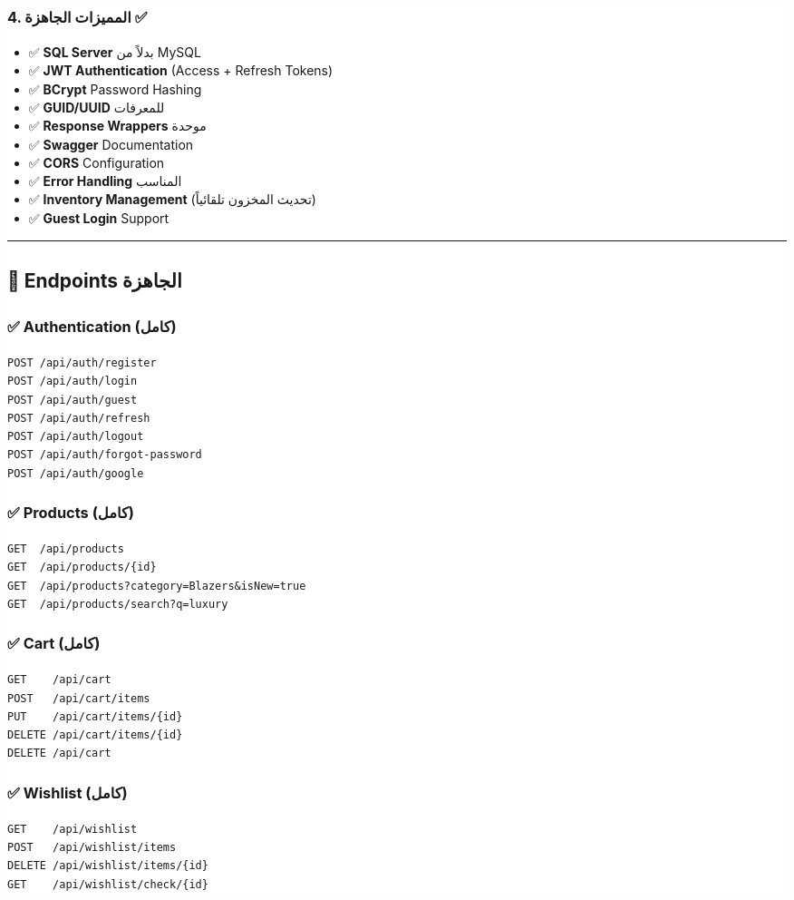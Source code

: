 ### 4. المميزات الجاهزة ✅
- ✅ **SQL Server** بدلاً من MySQL
- ✅ **JWT Authentication** (Access + Refresh Tokens)
- ✅ **BCrypt** Password Hashing
- ✅ **GUID/UUID** للمعرفات
- ✅ **Response Wrappers** موحدة
- ✅ **Swagger** Documentation
- ✅ **CORS** Configuration
- ✅ **Error Handling** المناسب
- ✅ **Inventory Management** (تحديث المخزون تلقائياً)
- ✅ **Guest Login** Support

---

## 🎯 Endpoints الجاهزة

### ✅ Authentication (كامل)
```
POST /api/auth/register
POST /api/auth/login
POST /api/auth/guest
POST /api/auth/refresh
POST /api/auth/logout
POST /api/auth/forgot-password
POST /api/auth/google
```

### ✅ Products (كامل)
```
GET  /api/products
GET  /api/products/{id}
GET  /api/products?category=Blazers&isNew=true
GET  /api/products/search?q=luxury
```

### ✅ Cart (كامل)
```
GET    /api/cart
POST   /api/cart/items
PUT    /api/cart/items/{id}
DELETE /api/cart/items/{id}
DELETE /api/cart
```

### ✅ Wishlist (كامل)
```
GET    /api/wishlist
POST   /api/wishlist/items
DELETE /api/wishlist/items/{id}
GET    /api/wishlist/check/{id}
```
